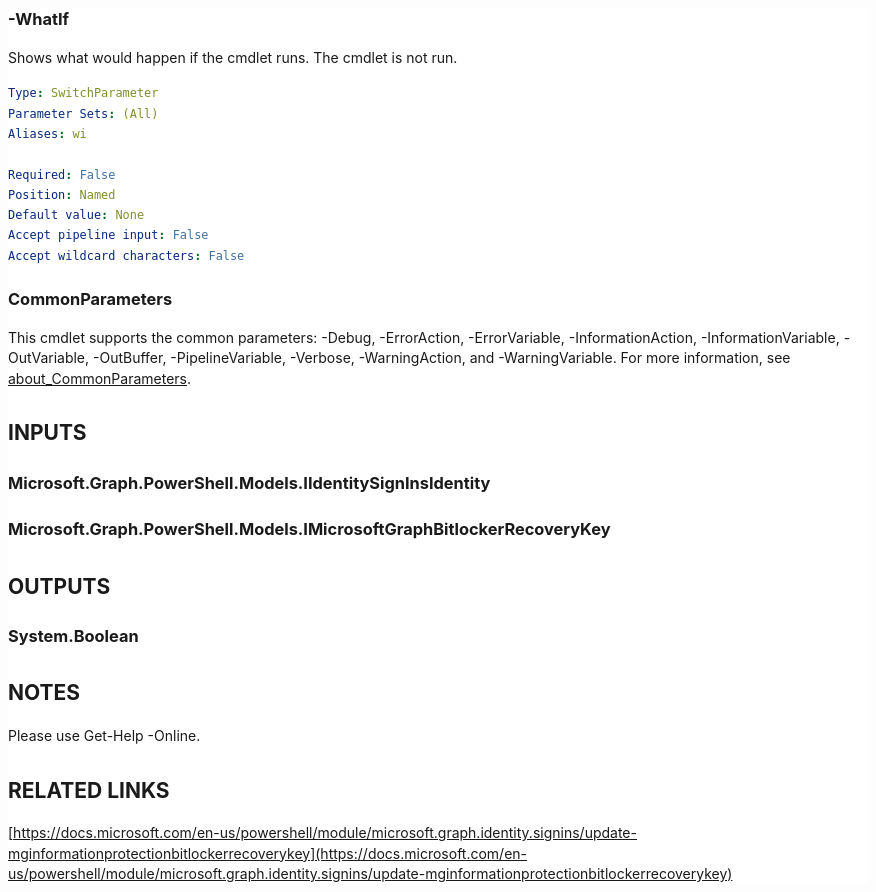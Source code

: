 ### -WhatIf
Shows what would happen if the cmdlet runs.
The cmdlet is not run.

```yaml
Type: SwitchParameter
Parameter Sets: (All)
Aliases: wi

Required: False
Position: Named
Default value: None
Accept pipeline input: False
Accept wildcard characters: False
```

### CommonParameters
This cmdlet supports the common parameters: -Debug, -ErrorAction, -ErrorVariable, -InformationAction, -InformationVariable, -OutVariable, -OutBuffer, -PipelineVariable, -Verbose, -WarningAction, and -WarningVariable. For more information, see [about_CommonParameters](http://go.microsoft.com/fwlink/?LinkID=113216).

## INPUTS

### Microsoft.Graph.PowerShell.Models.IIdentitySignInsIdentity
### Microsoft.Graph.PowerShell.Models.IMicrosoftGraphBitlockerRecoveryKey
## OUTPUTS

### System.Boolean
## NOTES
Please use Get-Help -Online.

## RELATED LINKS

[https://docs.microsoft.com/en-us/powershell/module/microsoft.graph.identity.signins/update-mginformationprotectionbitlockerrecoverykey](https://docs.microsoft.com/en-us/powershell/module/microsoft.graph.identity.signins/update-mginformationprotectionbitlockerrecoverykey)

